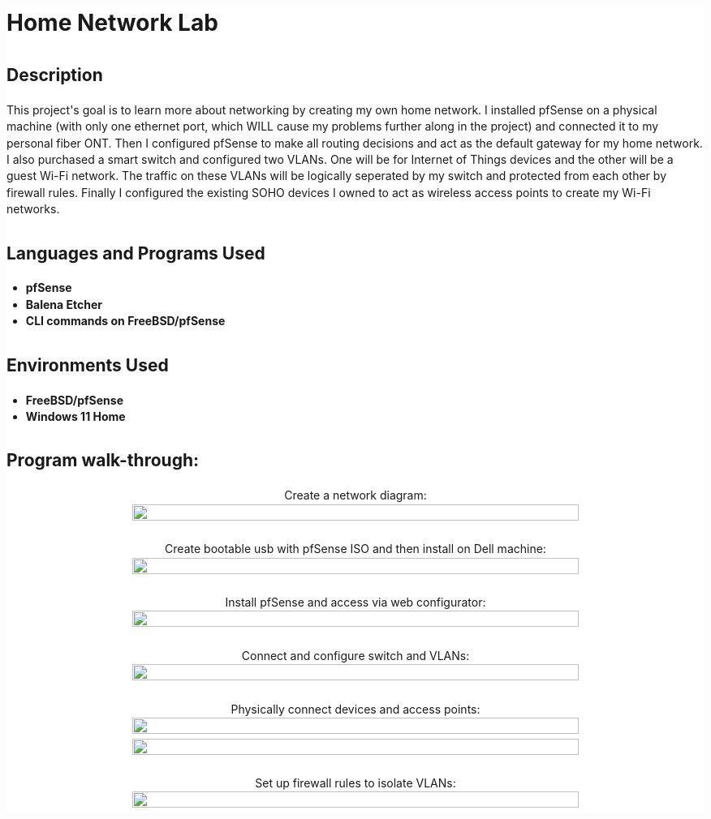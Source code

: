 <h1>Home Network Lab</h1>

<h2>Description</h2>
This project's goal is to learn more about networking by creating my own home network. I installed pfSense on a physical machine (with only one ethernet port, which WILL cause my problems further along in the project) and connected it to my personal fiber ONT. Then I configured pfSense to make all routing decisions and act as the default gateway for my home network. I also purchased a smart switch and configured two VLANs. One will be for Internet of Things devices and the other will be a guest Wi-Fi network. The traffic on these VLANs will be logically seperated by my switch and protected from each other by firewall rules. Finally I configured the existing SOHO devices I owned to act as wireless access points to create my Wi-Fi networks.
<br />


<h2>Languages and Programs Used</h2>

- <b>pfSense</b> 
- <b>Balena Etcher</b>
- <b>CLI commands on FreeBSD/pfSense</b>

<h2>Environments Used </h2>

- <b>FreeBSD/pfSense</b>
- <b>Windows 11 Home</b>

<h2>Program walk-through:</h2>

<p align="center">
Create a network diagram: <br/>
<img src="https://i.imgur.com/PaWR7XM.png" height="80%" width="80%"/>
<br />
<br />
Create bootable usb with pfSense ISO and then install on Dell machine:  <br/>
<img src="https://i.imgur.com/iw3tjwf.png" height="80%" width="80%"/>
<br />
<br />
Install pfSense and access via web configurator:  <br/>
<img src="https://i.imgur.com/Dg0jwQp.png" height="80%" width="80%"/>
<br />
<br />
Connect and configure switch and VLANs:  <br/>
<img src="https://i.imgur.com/BsUrnrr.png" height="80%" width="80%"/>
<br />
<br />
Physically connect devices and access points:  <br/>
<img src="https://i.imgur.com/uevQ4s9.jpg" height="80%" width="80%"/>
<img src="https://i.imgur.com/Om9kuV0.jpg" height="80%" width="80%"/>
<br />
<br />
Set up firewall rules to isolate VLANs:  <br/>
<img src="https://i.imgur.com/HrxZJbW.png" height="80%" width="80%"/>
<br />
</p>
